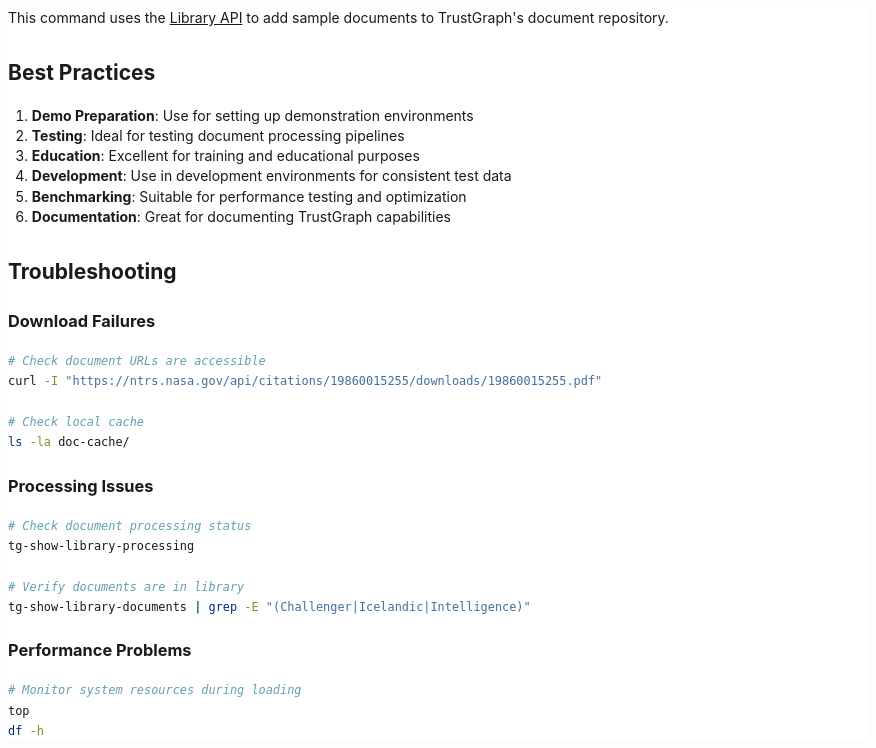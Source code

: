 This command uses the [Library API](../apis/api-librarian.md) to add sample documents to TrustGraph's document repository.

## Best Practices

1. **Demo Preparation**: Use for setting up demonstration environments
2. **Testing**: Ideal for testing document processing pipelines
3. **Education**: Excellent for training and educational purposes
4. **Development**: Use in development environments for consistent test data
5. **Benchmarking**: Suitable for performance testing and optimization
6. **Documentation**: Great for documenting TrustGraph capabilities

## Troubleshooting

### Download Failures
```bash
# Check document URLs are accessible
curl -I "https://ntrs.nasa.gov/api/citations/19860015255/downloads/19860015255.pdf"

# Check local cache
ls -la doc-cache/
```

### Processing Issues
```bash
# Check document processing status
tg-show-library-processing

# Verify documents are in library
tg-show-library-documents | grep -E "(Challenger|Icelandic|Intelligence)"
```

### Performance Problems
```bash
# Monitor system resources during loading
top
df -h
```